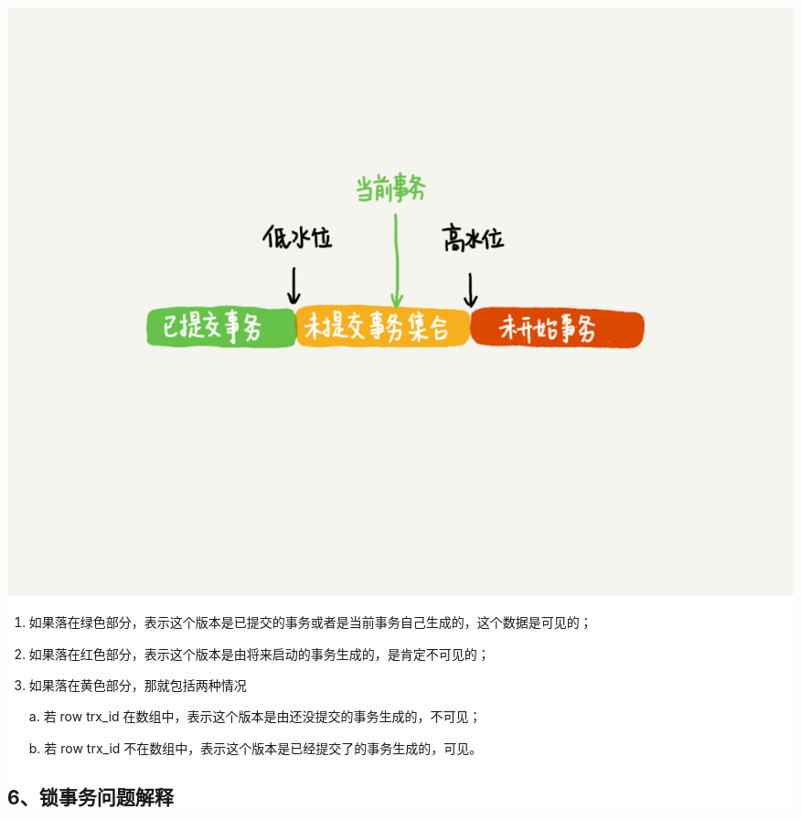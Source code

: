 ![img](assets/882114aaf55861832b4270d44507695e.png)

1. 如果落在绿色部分，表示这个版本是已提交的事务或者是当前事务自己生成的，这个数据是可见的；

2. 如果落在红色部分，表示这个版本是由将来启动的事务生成的，是肯定不可见的；

3. 如果落在黄色部分，那就包括两种情况

   a. 若 row trx_id 在数组中，表示这个版本是由还没提交的事务生成的，不可见；

   b. 若 row trx_id 不在数组中，表示这个版本是已经提交了的事务生成的，可见。

## 6、锁事务问题解释
